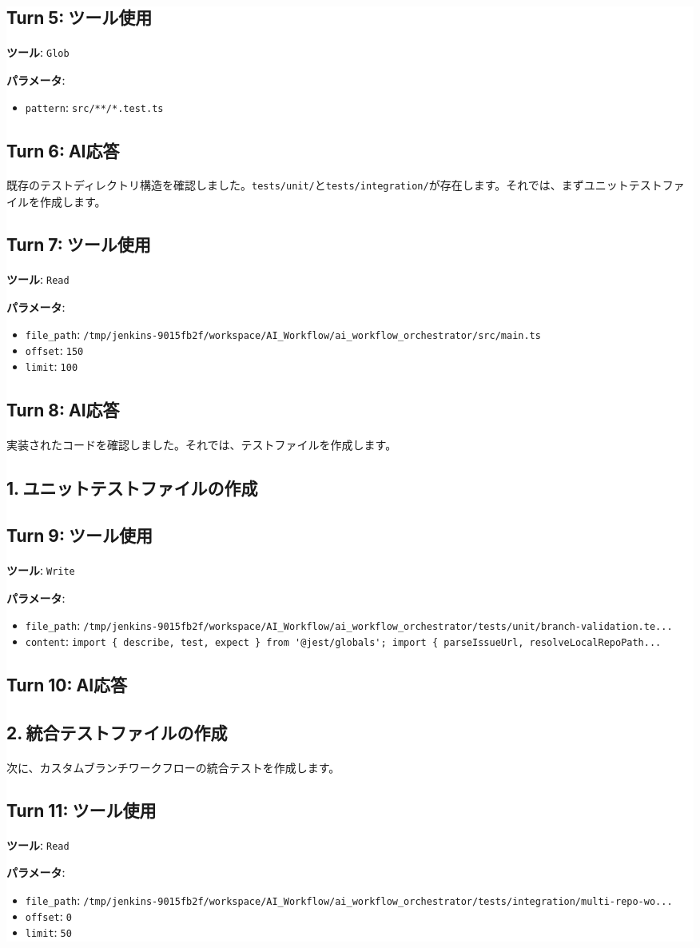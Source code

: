 ## Turn 5: ツール使用

**ツール**: `Glob`

**パラメータ**:
- `pattern`: `src/**/*.test.ts`

## Turn 6: AI応答

既存のテストディレクトリ構造を確認しました。`tests/unit/`と`tests/integration/`が存在します。それでは、まずユニットテストファイルを作成します。

## Turn 7: ツール使用

**ツール**: `Read`

**パラメータ**:
- `file_path`: `/tmp/jenkins-9015fb2f/workspace/AI_Workflow/ai_workflow_orchestrator/src/main.ts`
- `offset`: `150`
- `limit`: `100`

## Turn 8: AI応答

実装されたコードを確認しました。それでは、テストファイルを作成します。

## 1. ユニットテストファイルの作成

## Turn 9: ツール使用

**ツール**: `Write`

**パラメータ**:
- `file_path`: `/tmp/jenkins-9015fb2f/workspace/AI_Workflow/ai_workflow_orchestrator/tests/unit/branch-validation.te...`
- `content`: `import { describe, test, expect } from '@jest/globals';
import { parseIssueUrl, resolveLocalRepoPath...`

## Turn 10: AI応答

## 2. 統合テストファイルの作成

次に、カスタムブランチワークフローの統合テストを作成します。

## Turn 11: ツール使用

**ツール**: `Read`

**パラメータ**:
- `file_path`: `/tmp/jenkins-9015fb2f/workspace/AI_Workflow/ai_workflow_orchestrator/tests/integration/multi-repo-wo...`
- `offset`: `0`
- `limit`: `50`
